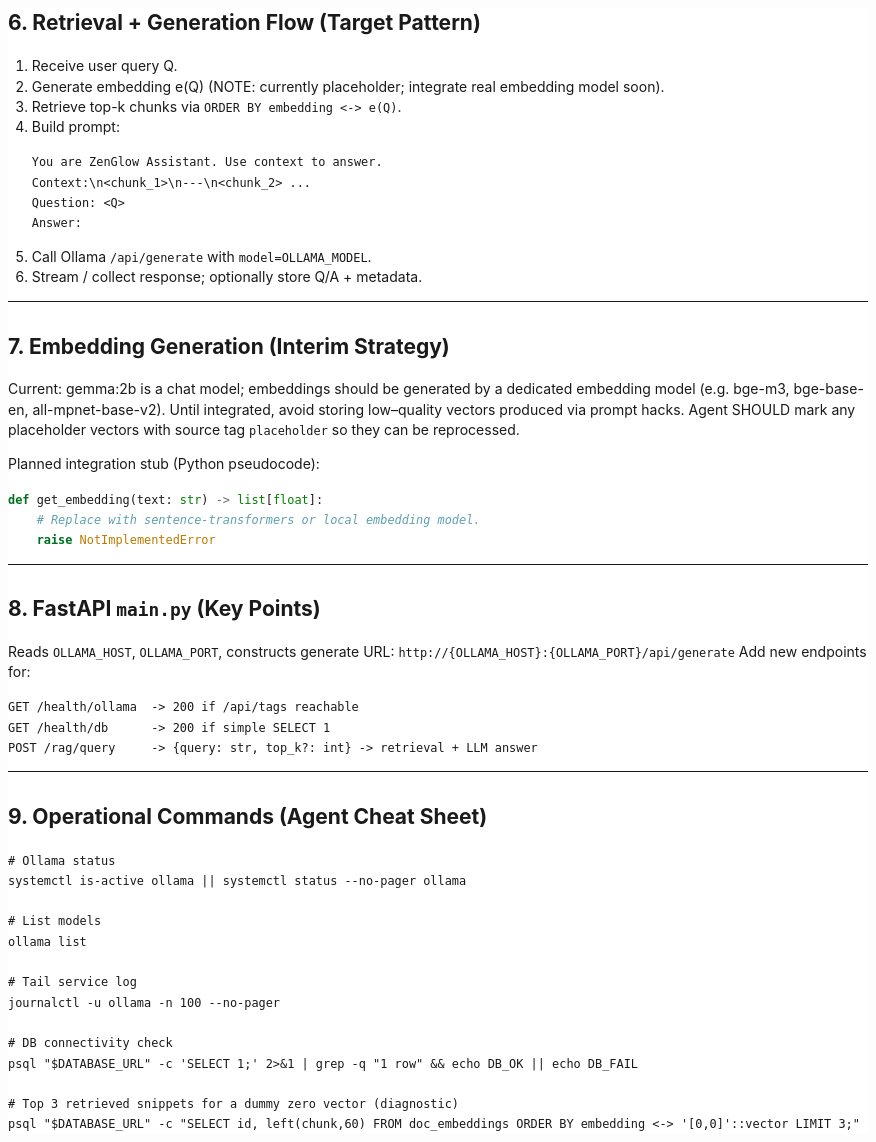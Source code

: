 ## 6. Retrieval + Generation Flow (Target Pattern)

1. Receive user query Q.
2. Generate embedding e(Q) (NOTE: currently placeholder; integrate real embedding model soon).
3. Retrieve top-k chunks via `ORDER BY embedding <-> e(Q)`.
4. Build prompt:
   ```
   You are ZenGlow Assistant. Use context to answer.
   Context:\n<chunk_1>\n---\n<chunk_2> ...
   Question: <Q>
   Answer:
   ```
5. Call Ollama `/api/generate` with `model=OLLAMA_MODEL`.
6. Stream / collect response; optionally store Q/A + metadata.

---

## 7. Embedding Generation (Interim Strategy)

Current: gemma:2b is a chat model; embeddings should be generated by a dedicated embedding model (e.g. bge-m3, bge-base-en, all-mpnet-base-v2). Until integrated, avoid storing low–quality vectors produced via prompt hacks. Agent SHOULD mark any placeholder vectors with source tag `placeholder` so they can be reprocessed.

Planned integration stub (Python pseudocode):

```python
def get_embedding(text: str) -> list[float]:
    # Replace with sentence-transformers or local embedding model.
    raise NotImplementedError
```

---

## 8. FastAPI `main.py` (Key Points)

Reads `OLLAMA_HOST`, `OLLAMA_PORT`, constructs generate URL:
`http://{OLLAMA_HOST}:{OLLAMA_PORT}/api/generate`
Add new endpoints for:

```
GET /health/ollama  -> 200 if /api/tags reachable
GET /health/db      -> 200 if simple SELECT 1
POST /rag/query     -> {query: str, top_k?: int} -> retrieval + LLM answer
```

---

## 9. Operational Commands (Agent Cheat Sheet)

```
# Ollama status
systemctl is-active ollama || systemctl status --no-pager ollama

# List models
ollama list

# Tail service log
journalctl -u ollama -n 100 --no-pager

# DB connectivity check
psql "$DATABASE_URL" -c 'SELECT 1;' 2>&1 | grep -q "1 row" && echo DB_OK || echo DB_FAIL

# Top 3 retrieved snippets for a dummy zero vector (diagnostic)
psql "$DATABASE_URL" -c "SELECT id, left(chunk,60) FROM doc_embeddings ORDER BY embedding <-> '[0,0]'::vector LIMIT 3;"
```